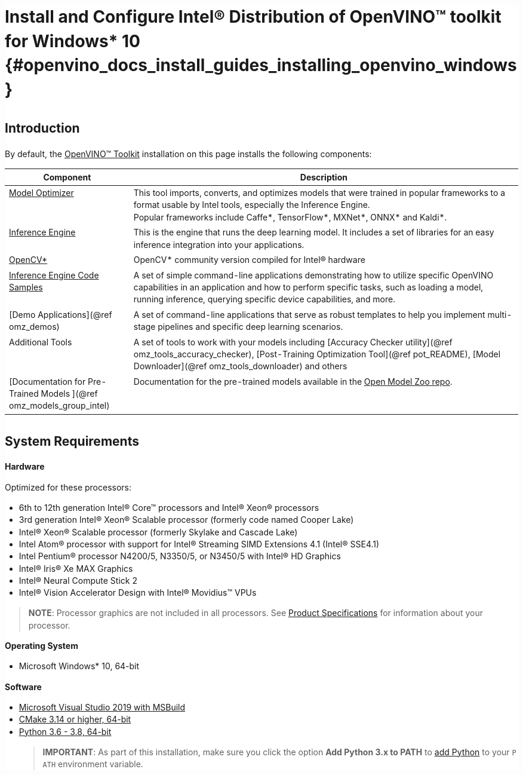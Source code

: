 # Install and Configure Intel® Distribution of OpenVINO™ toolkit for Windows* 10 {#openvino_docs_install_guides_installing_openvino_windows}

## Introduction

By default, the [OpenVINO™ Toolkit](https://docs.openvinotoolkit.org/latest/index.html) installation on this page installs the following components:

| Component                                                                                           | Description                                                                                                                                                                                                                                                                                                   |  
|-----------------------------------------------------------------------------------------------------|---------------------------------------------------------------------------------------------------------------------------------------------------------------------------------------------------------------------------------------------------------------------------------------------------------------|
| [Model Optimizer](../MO_DG/Deep_Learning_Model_Optimizer_DevGuide.md) | This tool imports, converts, and optimizes models that were trained in popular frameworks to a format usable by Intel tools, especially the Inference Engine. <br> Popular frameworks include Caffe\*, TensorFlow\*, MXNet\*, ONNX\* and Kaldi\*. |
| [Inference Engine](../IE_DG/Deep_Learning_Inference_Engine_DevGuide.md) | This is the engine that runs the deep learning model. It includes a set of libraries for an easy inference integration into your applications. |
| [OpenCV\*](https://docs.opencv.org/master/) | OpenCV\* community version compiled for Intel® hardware |
| [Inference Engine Code Samples](../IE_DG/Samples_Overview.md) | A set of simple command-line applications demonstrating how to utilize specific OpenVINO capabilities in an application and how to perform specific tasks, such as loading a model, running inference, querying specific device capabilities, and more. |
| [Demo Applications](@ref omz_demos) | A set of command-line applications that serve as robust templates to help you implement multi-stage pipelines and specific deep learning scenarios. |
| Additional Tools | A set of tools to work with your models including [Accuracy Checker utility](@ref omz_tools_accuracy_checker), [Post-Training Optimization Tool](@ref pot_README), [Model Downloader](@ref omz_tools_downloader) and others |
| [Documentation for Pre-Trained Models ](@ref omz_models_group_intel) | Documentation for the pre-trained models available in the [Open Model Zoo repo](https://github.com/openvinotoolkit/open_model_zoo). |

## System Requirements

**Hardware**

Optimized for these processors:
* 6th to 12th generation Intel® Core™ processors and Intel® Xeon® processors 
* 3rd generation Intel® Xeon® Scalable processor (formerly code named Cooper Lake)
* Intel® Xeon® Scalable processor (formerly Skylake and Cascade Lake)
* Intel Atom® processor with support for Intel® Streaming SIMD Extensions 4.1 (Intel® SSE4.1)
* Intel Pentium® processor N4200/5, N3350/5, or N3450/5 with Intel® HD Graphics
* Intel® Iris® Xe MAX Graphics
* Intel® Neural Compute Stick 2
* Intel® Vision Accelerator Design with Intel® Movidius™ VPUs

> **NOTE**: Processor graphics are not included in all processors. See [Product Specifications](https://ark.intel.com/) for information about your processor.

**Operating System**

- Microsoft Windows* 10, 64-bit

**Software**
- [Microsoft Visual Studio 2019 with MSBuild](http://visualstudio.microsoft.com/downloads/)
- [CMake 3.14 or higher, 64-bit](https://cmake.org/download/)
- [Python 3.6 - 3.8, 64-bit](https://www.python.org/downloads/windows/)
    > **IMPORTANT**: As part of this installation, make sure you click the option **Add Python 3.x to PATH** to [add Python](https://docs.python.org/3/using/windows.html#installation-steps) to your `PATH` environment variable.
